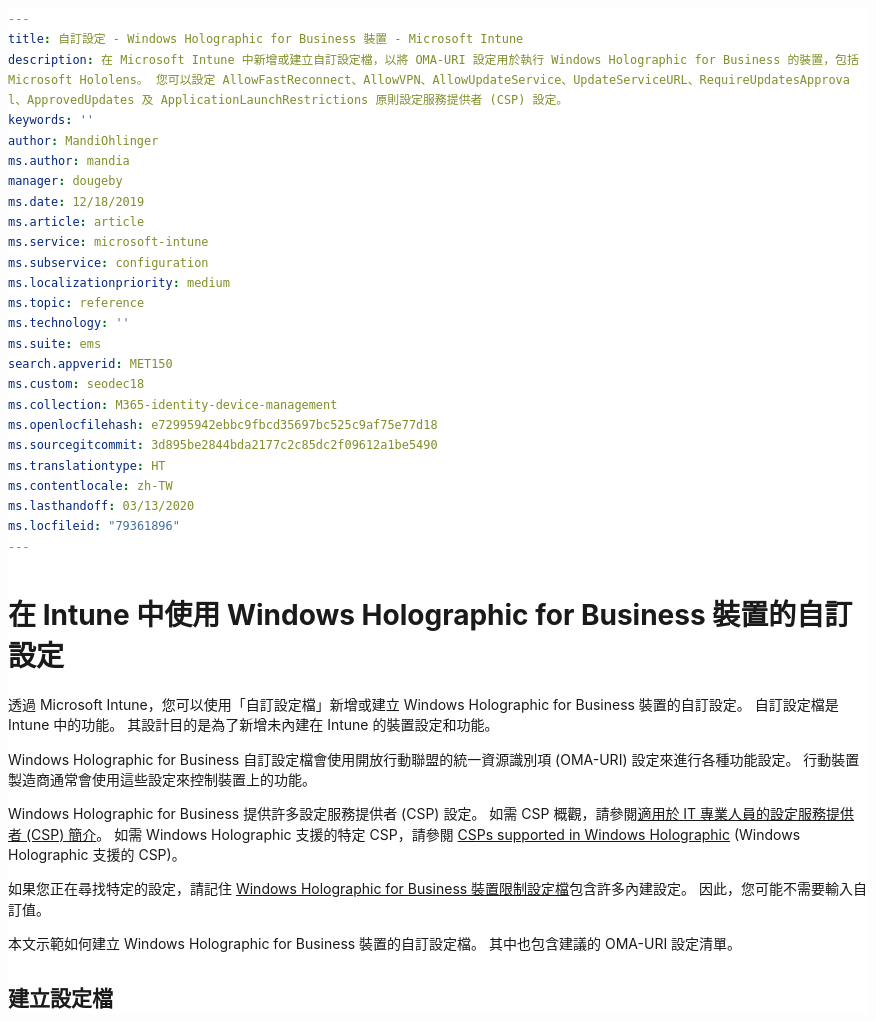 ```yaml
---
title: 自訂設定 - Windows Holographic for Business 裝置 - Microsoft Intune
description: 在 Microsoft Intune 中新增或建立自訂設定檔，以將 OMA-URI 設定用於執行 Windows Holographic for Business 的裝置，包括 Microsoft Hololens。 您可以設定 AllowFastReconnect、AllowVPN、AllowUpdateService、UpdateServiceURL、RequireUpdatesApproval、ApprovedUpdates 及 ApplicationLaunchRestrictions 原則設定服務提供者 (CSP) 設定。
keywords: ''
author: MandiOhlinger
ms.author: mandia
manager: dougeby
ms.date: 12/18/2019
ms.article: article
ms.service: microsoft-intune
ms.subservice: configuration
ms.localizationpriority: medium
ms.topic: reference
ms.technology: ''
ms.suite: ems
search.appverid: MET150
ms.custom: seodec18
ms.collection: M365-identity-device-management
ms.openlocfilehash: e72995942ebbc9fbcd35697bc525c9af75e77d18
ms.sourcegitcommit: 3d895be2844bda2177c2c85dc2f09612a1be5490
ms.translationtype: HT
ms.contentlocale: zh-TW
ms.lasthandoff: 03/13/2020
ms.locfileid: "79361896"
---
```

# <a name="use-custom-settings-for-windows-holographic-for-business-devices-in-intune"></a>在 Intune 中使用 Windows Holographic for Business 裝置的自訂設定

透過 Microsoft Intune，您可以使用「自訂設定檔」新增或建立 Windows Holographic for Business 裝置的自訂設定。 自訂設定檔是 Intune 中的功能。 其設計目的是為了新增未內建在 Intune 的裝置設定和功能。

Windows Holographic for Business 自訂設定檔會使用開放行動聯盟的統一資源識別項 (OMA-URI) 設定來進行各種功能設定。 行動裝置製造商通常會使用這些設定來控制裝置上的功能。

Windows Holographic for Business 提供許多設定服務提供者 (CSP) 設定。 如需 CSP 概觀，請參閱[適用於 IT 專業人員的設定服務提供者 (CSP) 簡介](https://technet.microsoft.com/itpro/windows/manage/how-it-pros-can-use-configuration-service-providers)。 如需 Windows Holographic 支援的特定 CSP，請參閱 [CSPs supported in Windows Holographic](https://docs.microsoft.com/windows/client-management/mdm/configuration-service-provider-reference#hololens) (Windows Holographic 支援的 CSP)。

如果您正在尋找特定的設定，請記住 [Windows Holographic for Business 裝置限制設定檔](device-restrictions-windows-holographic.md)包含許多內建設定。 因此，您可能不需要輸入自訂值。

本文示範如何建立 Windows Holographic for Business 裝置的自訂設定檔。 其中也包含建議的 OMA-URI 設定清單。

## <a name="create-the-profile"></a>建立設定檔
